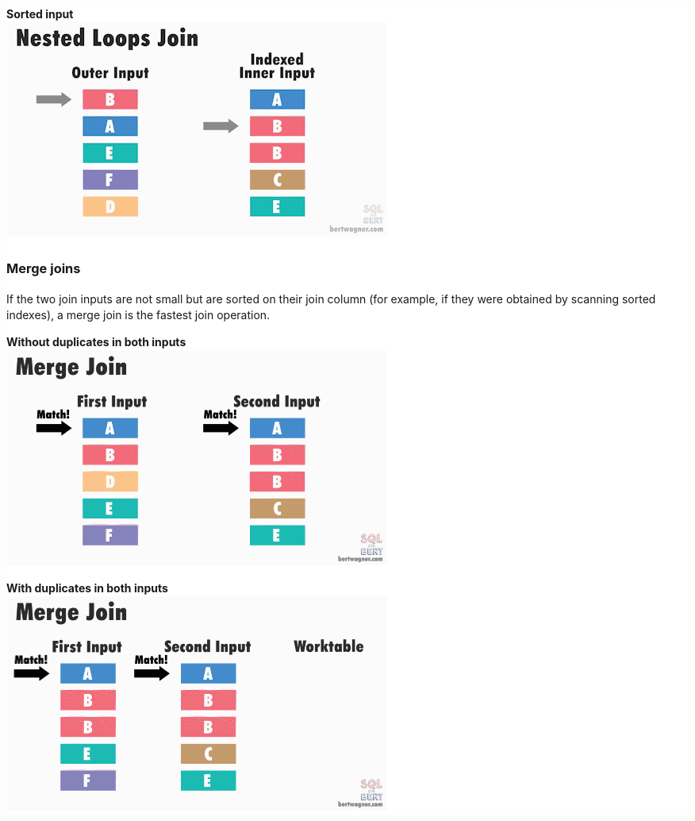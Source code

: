 **Sorted input**\
![](img/nest-loops-sorted-2.gif)

### Merge joins
If the two join inputs are not small but are sorted on their join column (for example, if they were obtained by scanning sorted indexes), a merge join is the fastest join operation.

**Without duplicates in both inputs**\
![](img/merge-join-1.gif)

**With duplicates in both inputs**\
![](img/merge-join-many-to-many.gif)
